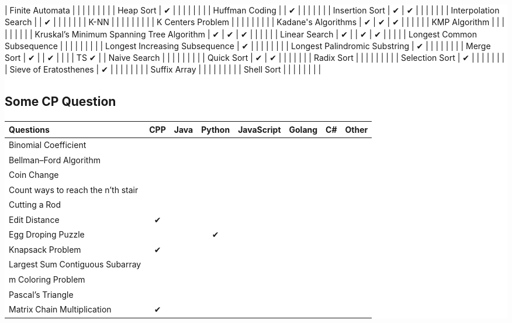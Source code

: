 | Finite Automata                           |     |      |        |            |        |     |       |
| Heap Sort                                 |  ✔  |      |        |            |        |     |       |
| Huffman Coding                            |     |  ✔   |        |            |        |     |       |
| Insertion Sort                            |  ✔  |  ✔   |        |            |        |     |       |
| Interpolation Search                      |     |  ✔   |        |            |        |     |       |
| K-NN                                      |     |      |        |            |        |     |       |
| K Centers Problem                         |     |      |        |            |        |     |       |
| Kadane's Algorithms                       |  ✔  |  ✔   |   ✔    |            |        |     |       |
| KMP Algorithm                             |     |      |        |            |        |     |       |
| Kruskal’s Minimum Spanning Tree Algorithm |  ✔  |  ✔   |   ✔    |            |        |     |       |
| Linear Search                             |  ✔  |      |   ✔    |     ✔      |        |     |       |
| Longest Common Subsequence                |     |      |        |            |        |     |       |
| Longest Increasing Subsequence            |  ✔  |      |        |            |        |     |       |
| Longest Palindromic Substring             |  ✔  |      |        |            |        |     |       |
| Merge Sort                                |  ✔  |      |   ✔    |            |        |     | TS ✔  |
| Naive Search                              |     |      |        |            |        |     |       |
| Quick Sort                                |  ✔  |  ✔   |        |            |        |     |       |
| Radix Sort                                |     |      |        |            |        |     |       |
| Selection Sort                            |  ✔  |      |        |            |        |     |       |
| Sieve of Eratosthenes                     |  ✔  |      |        |            |        |     |       |
| Suffix Array                              |     |      |        |            |        |     |       |
| Shell Sort                                |     |      |        |            |        |     |       |

## Some CP Question

| Questions                            | CPP | Java | Python | JavaScript | Golang | C#  | Other |
| :----------------------------------- | :-: | :--: | :----: | :--------: | :----- | :-: | :---: |
| Binomial Coefficient                 |     |      |        |            |        |     |       |
| Bellman–Ford Algorithm               |     |      |        |            |        |     |       |
| Coin Change                          |     |      |        |            |        |     |       |
| Count ways to reach the n’th stair   |     |      |        |            |        |     |       |
| Cutting a Rod                        |     |      |        |            |        |     |       |
| Edit Distance                        |  ✔  |      |        |            |        |     |       |
| Egg Droping Puzzle                   |     |      |   ✔    |            |        |     |       |
| Knapsack Problem                     |  ✔  |      |        |            |        |     |       |
| Largest Sum Contiguous Subarray      |     |      |        |            |        |     |       |
| m Coloring Problem                   |     |      |        |            |        |     |       |
| Pascal’s Triangle                    |     |      |        |            |        |     |       |
| Matrix Chain Multiplication          |  ✔  |      |        |            |        |     |       |